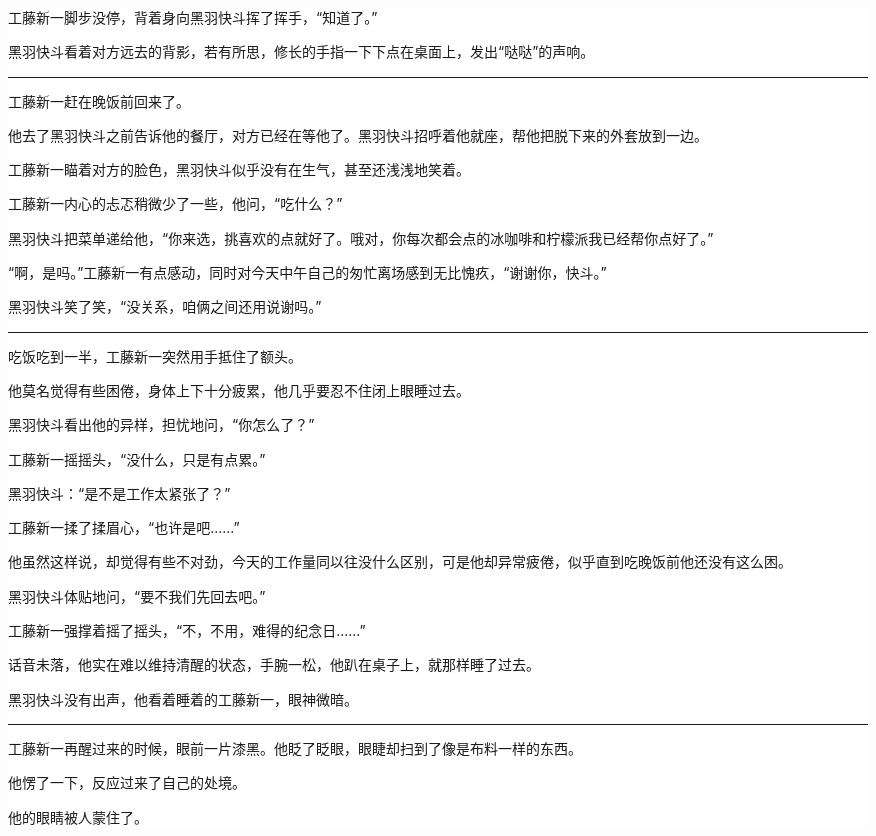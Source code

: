 工藤新一脚步没停，背着身向黑羽快斗挥了挥手，“知道了。”

黑羽快斗看着对方远去的背影，若有所思，修长的手指一下下点在桌面上，发出“哒哒”的声响。

 


----------


 

工藤新一赶在晚饭前回来了。

他去了黑羽快斗之前告诉他的餐厅，对方已经在等他了。黑羽快斗招呼着他就座，帮他把脱下来的外套放到一边。

工藤新一瞄着对方的脸色，黑羽快斗似乎没有在生气，甚至还浅浅地笑着。

工藤新一内心的忐忑稍微少了一些，他问，“吃什么？”

黑羽快斗把菜单递给他，“你来选，挑喜欢的点就好了。哦对，你每次都会点的冰咖啡和柠檬派我已经帮你点好了。”

“啊，是吗。”工藤新一有点感动，同时对今天中午自己的匆忙离场感到无比愧疚，“谢谢你，快斗。”

黑羽快斗笑了笑，“没关系，咱俩之间还用说谢吗。”

 


----------


 

吃饭吃到一半，工藤新一突然用手抵住了额头。

他莫名觉得有些困倦，身体上下十分疲累，他几乎要忍不住闭上眼睡过去。

黑羽快斗看出他的异样，担忧地问，“你怎么了？”

工藤新一摇摇头，“没什么，只是有点累。”

黑羽快斗：“是不是工作太紧张了？”

工藤新一揉了揉眉心，“也许是吧......”

他虽然这样说，却觉得有些不对劲，今天的工作量同以往没什么区别，可是他却异常疲倦，似乎直到吃晚饭前他还没有这么困。

黑羽快斗体贴地问，“要不我们先回去吧。”

工藤新一强撑着摇了摇头，“不，不用，难得的纪念日......”

话音未落，他实在难以维持清醒的状态，手腕一松，他趴在桌子上，就那样睡了过去。

黑羽快斗没有出声，他看着睡着的工藤新一，眼神微暗。

 


----------


 

工藤新一再醒过来的时候，眼前一片漆黑。他眨了眨眼，眼睫却扫到了像是布料一样的东西。

他愣了一下，反应过来了自己的处境。

他的眼睛被人蒙住了。

